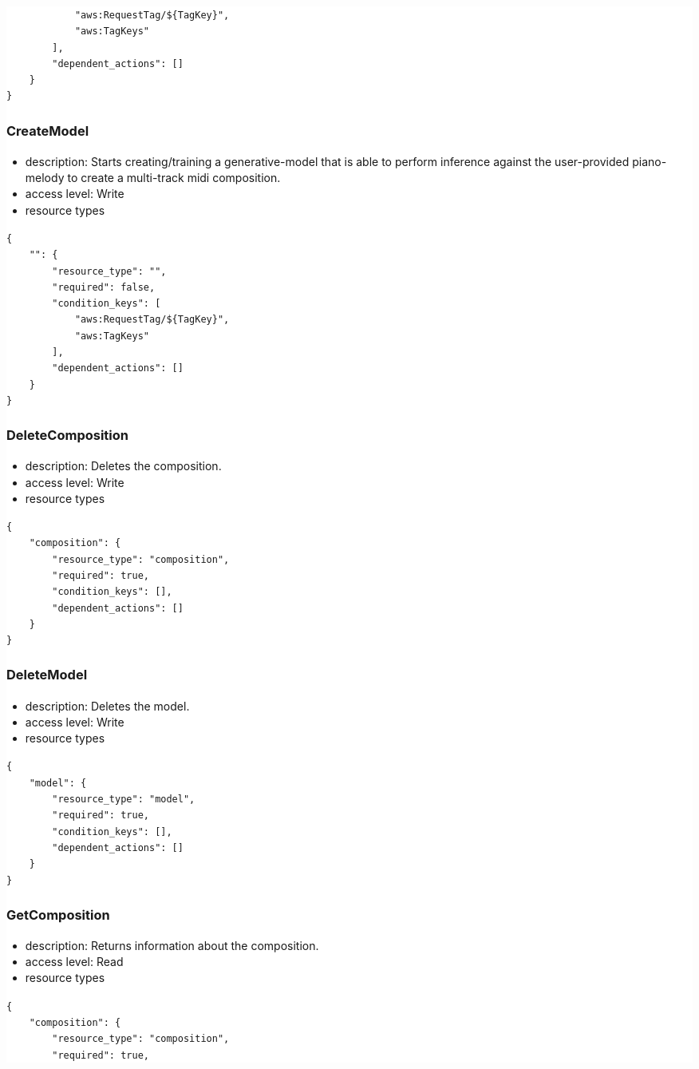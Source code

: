 ```
            "aws:RequestTag/${TagKey}",
            "aws:TagKeys"
        ],
        "dependent_actions": []
    }
}
```
### CreateModel
- description: Starts creating/training a generative-model that is able to perform inference against the user-provided piano-melody to create a multi-track midi composition.
- access level: Write
- resource types
```
{
    "": {
        "resource_type": "",
        "required": false,
        "condition_keys": [
            "aws:RequestTag/${TagKey}",
            "aws:TagKeys"
        ],
        "dependent_actions": []
    }
}
```
### DeleteComposition
- description: Deletes the composition.
- access level: Write
- resource types
```
{
    "composition": {
        "resource_type": "composition",
        "required": true,
        "condition_keys": [],
        "dependent_actions": []
    }
}
```
### DeleteModel
- description: Deletes the model.
- access level: Write
- resource types
```
{
    "model": {
        "resource_type": "model",
        "required": true,
        "condition_keys": [],
        "dependent_actions": []
    }
}
```
### GetComposition
- description: Returns information about the composition.
- access level: Read
- resource types
```
{
    "composition": {
        "resource_type": "composition",
        "required": true,
```